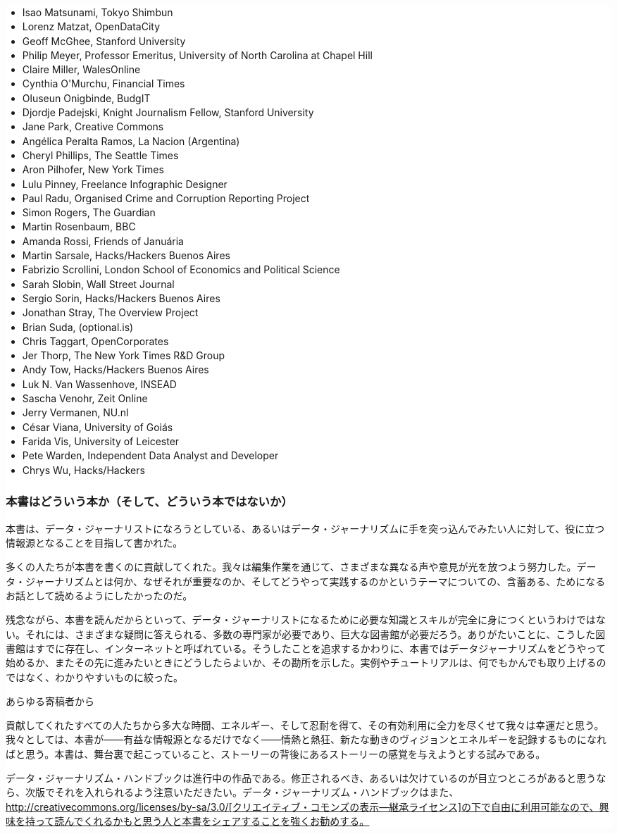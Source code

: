   * Isao Matsunami, Tokyo Shimbun
  * Lorenz Matzat, OpenDataCity
  * Geoff McGhee, Stanford University
  * Philip Meyer, Professor Emeritus, University of North Carolina at Chapel Hill
  * Claire Miller, WalesOnline
  * Cynthia O'Murchu, Financial Times
  * Oluseun Onigbinde, BudgIT
  * Djordje Padejski, Knight Journalism Fellow, Stanford University
  * Jane Park, Creative Commons
  * Angélica Peralta Ramos, La Nacion (Argentina)
  * Cheryl Phillips, The Seattle Times
  * Aron Pilhofer, New York Times
  * Lulu Pinney, Freelance Infographic Designer
  * Paul Radu, Organised Crime and Corruption Reporting Project
  * Simon Rogers, The Guardian
  * Martin Rosenbaum, BBC
  * Amanda Rossi, Friends of Januária
  * Martin Sarsale, Hacks/Hackers Buenos Aires
  * Fabrizio Scrollini, London School of Economics and Political Science
  * Sarah Slobin, Wall Street Journal
  * Sergio Sorin, Hacks/Hackers Buenos Aires
  * Jonathan Stray, The Overview Project
  * Brian Suda, (optional.is)
  * Chris Taggart, OpenCorporates
  * Jer Thorp, The New York Times R&D Group
  * Andy Tow, Hacks/Hackers Buenos Aires
  * Luk N. Van Wassenhove, INSEAD
  * Sascha Venohr, Zeit Online
  * Jerry Vermanen, NU.nl
  * César Viana, University of Goiás
  * Farida Vis, University of Leicester
  * Pete Warden, Independent Data Analyst and Developer
  * Chrys Wu, Hacks/Hackers

### 本書はどういう本か（そして、どういう本ではないか） ###

本書は、データ・ジャーナリストになろうとしている、あるいはデータ・ジャーナリズムに手を突っ込んでみたい人に対して、役に立つ情報源となることを目指して書かれた。

多くの人たちが本書を書くのに貢献してくれた。我々は編集作業を通じて、さまざまな異なる声や意見が光を放つよう努力した。データ・ジャーナリズムとは何か、なぜそれが重要なのか、そしてどうやって実践するのかというテーマについての、含蓄ある、ためになるお話として読めるようにしたかったのだ。

残念ながら、本書を読んだからといって、データ・ジャーナリストになるために必要な知識とスキルが完全に身につくというわけではない。それには、さまざまな疑問に答えられる、多数の専門家が必要であり、巨大な図書館が必要だろう。ありがたいことに、こうした図書館はすでに存在し、インターネットと呼ばれている。そうしたことを追求するかわりに、本書ではデータジャーナリズムをどうやって始めるか、またその先に進みたいときにどうしたらよいか、その勘所を示した。実例やチュートリアルは、何でもかんでも取り上げるのではなく、わかりやすいものに絞った。

あらゆる寄稿者から

貢献してくれたすべての人たちから多大な時間、エネルギー、そして忍耐を得て、その有効利用に全力を尽くせて我々は幸運だと思う。我々としては、本書が――有益な情報源となるだけでなく――情熱と熱狂、新たな動きのヴィジョンとエネルギーを記録するものになればと思う。本書は、舞台裏で起こっていること、ストーリーの背後にあるストーリーの感覚を与えようとする試みである。

データ・ジャーナリズム・ハンドブックは進行中の作品である。修正されるべき、あるいは欠けているのが目立つところがあると思うなら、次版でそれを入れられるよう注意いただきたい。データ・ジャーナリズム・ハンドブックはまた、 http://creativecommons.org/licenses/by-sa/3.0/[クリエイティブ・コモンズの表示―継承ライセンス]の下で自由に利用可能なので、興味を持って読んでくれるかもと思う人と本書をシェアすることを強くお勧めする。
